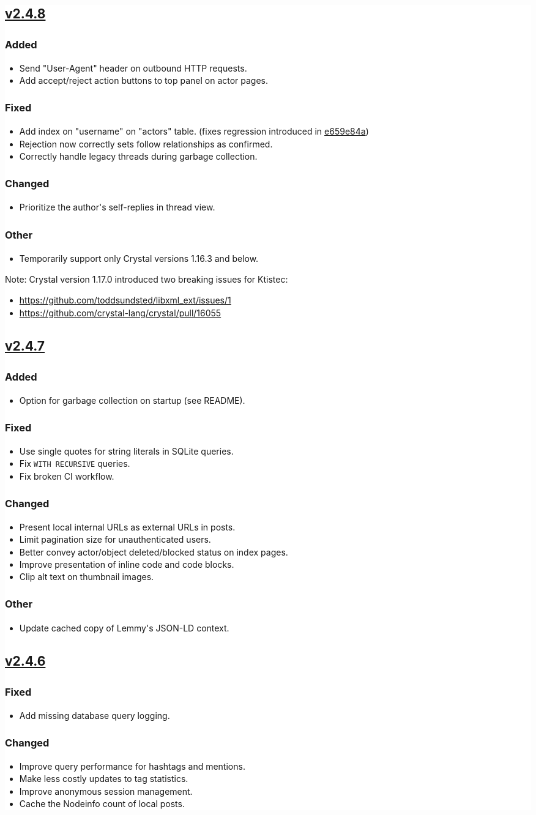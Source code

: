 ## [v2.4.8]
### Added
- Send "User-Agent" header on outbound HTTP requests.
- Add accept/reject action buttons to top panel on actor pages.

### Fixed
- Add index on "username" on "actors" table. (fixes regression introduced in [e659e84a](https://github.com/toddsundsted/ktistec/commit/e659e84a))
- Rejection now correctly sets follow relationships as confirmed.
- Correctly handle legacy threads during garbage collection.

### Changed
- Prioritize the author's self-replies in thread view.

### Other
- Temporarily support only Crystal versions 1.16.3 and below.

Note: Crystal version 1.17.0 introduced two breaking issues for Ktistec:
- https://github.com/toddsundsted/libxml_ext/issues/1
- https://github.com/crystal-lang/crystal/pull/16055

## [v2.4.7]
### Added
- Option for garbage collection on startup (see README).

### Fixed
- Use single quotes for string literals in SQLite queries.
- Fix `WITH RECURSIVE` queries.
- Fix broken CI workflow.

### Changed
- Present local internal URLs as external URLs in posts.
- Limit pagination size for unauthenticated users.
- Better convey actor/object deleted/blocked status on index pages.
- Improve presentation of inline code and code blocks.
- Clip alt text on thumbnail images.

### Other
- Update cached copy of Lemmy's JSON-LD context.

## [v2.4.6]
### Fixed
- Add missing database query logging.

### Changed
- Improve query performance for hashtags and mentions.
- Make less costly updates to tag statistics.
- Improve anonymous session management.
- Cache the Nodeinfo count of local posts.


[v2.4.15]: https://github.com/toddsundsted/ktistec/compare/6e5edf44...a2d1f2f1
[v2.4.14]: https://github.com/toddsundsted/ktistec/compare/a77299f7...f22a2091
[v2.4.13]: https://github.com/toddsundsted/ktistec/compare/b2d4459f...249fefa2
[v2.4.12]: https://github.com/toddsundsted/ktistec/compare/2d0e9500...4f0ea229
[v2.4.11]: https://github.com/toddsundsted/ktistec/compare/157d70d1...fe9aab2c
[v2.4.10]: https://github.com/toddsundsted/ktistec/compare/d7341dd1...a99a66e2
[v2.4.9]: https://github.com/toddsundsted/ktistec/compare/9b9e7b1d...198a1578
[v2.4.8]: https://github.com/toddsundsted/ktistec/compare/3bfb77d0...66f99cb2
[v2.4.7]: https://github.com/toddsundsted/ktistec/compare/c8a59be3...0261e9d3
[v2.4.6]: https://github.com/toddsundsted/ktistec/compare/70d67e74...c51a664c
[v2.4.5]: https://github.com/toddsundsted/ktistec/compare/2eb2560a...04aaaba9
[v2.4.4]: https://github.com/toddsundsted/ktistec/compare/730e0b96...f03cea00
[v2.4.3]: https://github.com/toddsundsted/ktistec/compare/e5dd16ee...1bd44b40
[v2.4.2]: https://github.com/toddsundsted/ktistec/compare/d3dbd74a...8b795e1a
[v2.4.1]: https://github.com/toddsundsted/ktistec/compare/6754d1bd...e6ad8966
[v2.4.0]: https://github.com/toddsundsted/ktistec/compare/084754a5...74f65140
[v2.3.0]: https://github.com/toddsundsted/ktistec/compare/576ceeb2...1aab0951
[v2.2.0]: https://github.com/toddsundsted/ktistec/compare/8d68d896...e8fcc772
[v2.1.0]: https://github.com/toddsundsted/ktistec/compare/a74651d9...238dad82
[v2.0.0]: https://github.com/toddsundsted/ktistec/compare/490b8266...735842c4
[v2.0.0-11]: https://github.com/toddsundsted/ktistec/compare/362f6391...a6ea1385
[v2.0.0-10]: https://github.com/toddsundsted/ktistec/compare/0ae0dc26...9c480ed5
[v2.0.0-9]: https://github.com/toddsundsted/ktistec/compare/4d9094fa...a5fc68f0
[v2.0.0-8]: https://github.com/toddsundsted/ktistec/compare/b3ce035d...cde86283
[v2.0.0-7]: https://github.com/toddsundsted/ktistec/compare/9a05dced...7d189bd0
[v2.0.0-6]: https://github.com/toddsundsted/ktistec/compare/c71f3ad9...a71ebfda
[v2.0.0-5]: https://github.com/toddsundsted/ktistec/compare/fe3e6967...99dca654
[v2.0.0-4]: https://github.com/toddsundsted/ktistec/compare/31f361b7...76f27dbb
[v2.0.0-3]: https://github.com/toddsundsted/ktistec/compare/feb7ee7d...e6abe307
[v2.0.0-2]: https://github.com/toddsundsted/ktistec/compare/0f24645f...b8fc4693
[v2.0.0-1]: https://github.com/toddsundsted/ktistec/compare/a48f5d77...bc67c11c